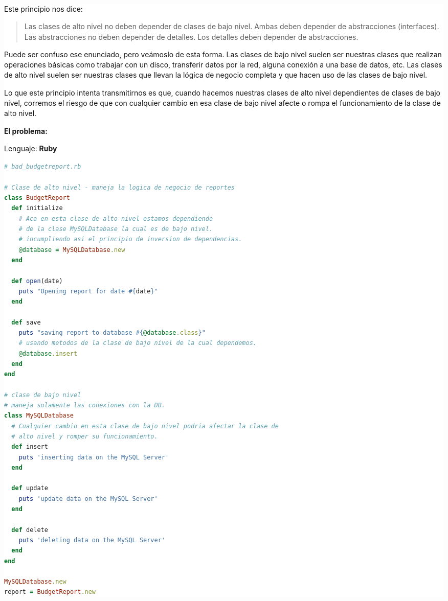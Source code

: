 Este principio nos dice:

> Las clases de alto nivel no deben depender de clases de bajo nivel.
> Ambas deben depender de abstracciones (interfaces). Las abstracciones no deben
> depender de detalles. Los detalles deben depender de abstracciones.

Puede ser confuso ese enunciado, pero veámoslo de esta forma. Las clases de bajo nivel suelen ser nuestras clases que realizan
operaciones básicas como trabajar con un disco, transferir datos por la red, alguna conexión a una base de datos, etc.
Las clases de alto nivel suelen ser nuestras clases que llevan la lógica de negocio completa y que hacen uso de las clases
de bajo nivel.

Lo que este principio intenta transmitirnos es que, cuando hacemos nuestras
clases de alto nivel  dependientes de clases de bajo nivel, corremos el
riesgo de que con cualquier cambio en esa clase de bajo nivel afecte
o rompa el funcionamiento de la clase de alto nivel.

**El problema:**

Lenguaje: **Ruby**

```ruby {linenos=table,anchorlinenos=true}
# bad_budgetreport.rb

# Clase de alto nivel - maneja la logica de negocio de reportes
class BudgetReport
  def initialize
    # Aca en esta clase de alto nivel estamos dependiendo
    # de la clase MySQLDatabase la cual es de bajo nivel.
    # incumpliendo asi el principio de inversion de dependencias.
    @database = MySQLDatabase.new
  end

  def open(date)
    puts "Opening report for date #{date}"
  end

  def save
    puts "saving report to database #{@database.class}"
    # usando metodos de la clase de bajo nivel de la cual dependemos.
    @database.insert
  end
end

# clase de bajo nivel
# maneja solamente las conexiones con la DB.
class MySQLDatabase
  # Cualquier cambio en esta clase de bajo nivel podria afectar la clase de
  # alto nivel y romper su funcionamiento.
  def insert
    puts 'inserting data on the MySQL Server'
  end

  def update
    puts 'update data on the MySQL Server'
  end

  def delete
    puts 'deleting data on the MySQL Server'
  end
end

MySQLDatabase.new
report = BudgetReport.new
```